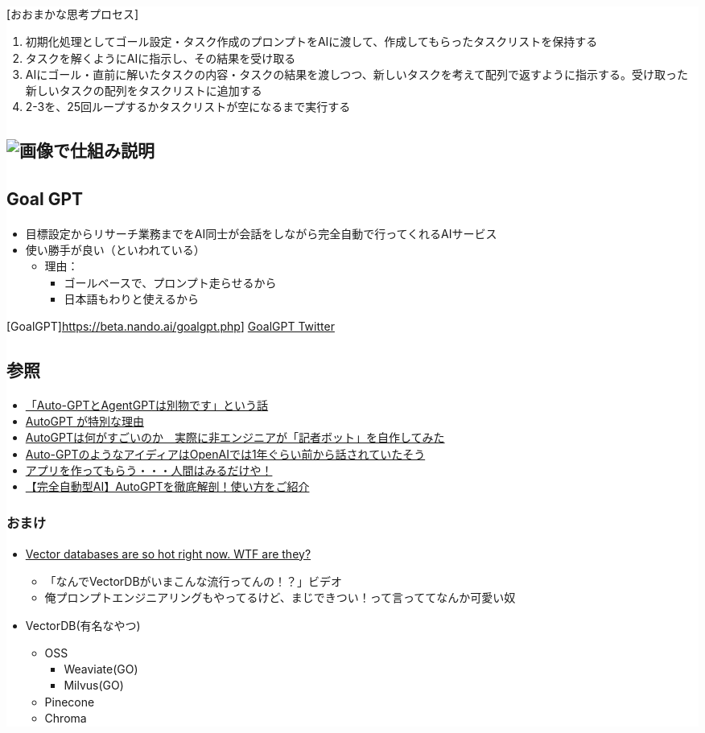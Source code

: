 [おおまかな思考プロセス]

1. 初期化処理としてゴール設定・タスク作成のプロンプトをAIに渡して、作成してもらったタスクリストを保持する
2. タスクを解くようにAIに指示し、その結果を受け取る
3. AIにゴール・直前に解いたタスクの内容・タスクの結果を渡しつつ、新しいタスクを考えて配列で返すように指示する。受け取った新しいタスクの配列をタスクリストに追加する
4. 2-3を、25回ループするかタスクリストが空になるまで実行する

![画像で仕組み説明](https://bocek.co.jp/media/wp-content/uploads/2023/04/image-46.png)
---

## Goal GPT

- 目標設定からリサーチ業務までをAI同士が会話をしながら完全自動で行ってくれるAIサービス
- 使い勝手が良い（といわれている）
  - 理由：
    - ゴールベースで、プロンプト走らせるから
    - 日本語もわりと使えるから

[GoalGPT]<https://beta.nando.ai/goalgpt.php>]
[GoalGPT Twitter](https://twitter.com/nando_ai)

## 参照

- [「Auto-GPTとAgentGPTは別物です」という話](https://zenn.dev/kecy/articles/7349a3969e2de6)
- [AutoGPT が特別な理由](https://mpost.io/ja/what-makes-autogpt-so-special/)
- [AutoGPTは何がすごいのか　実際に非エンジニアが「記者ボット」を自作してみた](https://community.exawizards.com/aishinbun/autogpt%E3%81%AF%E4%BD%95%E3%81%8C%E3%81%99%E3%81%94%E3%81%84%E3%81%AE%E3%81%8B%E3%80%80%E5%AE%9F%E9%9A%9B%E3%81%AB%E9%9D%9E%E3%82%A8%E3%83%B3%E3%82%B8%E3%83%8B%E3%82%A2%E3%81%8C%E3%80%8C%E8%A8%98/)
- [Auto-GPTのようなアイディアはOpenAIでは1年ぐらい前から話されていたそう](https://twitter.com/shanegJP/status/1646757162109263874?ref_src=twsrc%5Etfw%7Ctwcamp%5Etweetembed%7Ctwterm%5E1646757162109263874%7Ctwgr%5Edb65c4eefe2985542eb64fb256210701858e2023%7Ctwcon%5Es1_&ref_url=https%3A%2F%2Fembed.zenn.studio%2Ftweetzenn-embedded__c393e4c7c518e)
- [アプリを作ってもらう・・・人間はみるだけや！](https://twitter.com/VarunMayya/status/1643902198164717569?ref_src=twsrc%5Etfw%7Ctwcamp%5Etweetembed%7Ctwterm%5E1643902198164717569%7Ctwgr%5E43f89fc33fd035e9698b7dbce04386df958dfe22%7Ctwcon%5Es1_&ref_url=https%3A%2F%2Fmpost.io%2Fja%2Fautogpt-E3818CE789B9E588A5E381AAE79086E794B1%2F)
- [【完全自動型AI】AutoGPTを徹底解剖！使い方をご紹介](https://bocek.co.jp/media/exercise/902/)

### おまけ

- [Vector databases are so hot right now. WTF are they?](https://www.youtube.com/watch?v=klTvEwg3oJ4)
  - 「なんでVectorDBがいまこんな流行ってんの！？」ビデオ
  - 俺プロンプトエンジニアリングもやってるけど、まじできつい！って言っててなんか可愛い奴

- VectorDB(有名なやつ)
  - OSS
    - Weaviate(GO)
    - Milvus(GO)
  - Pinecone
  - Chroma
